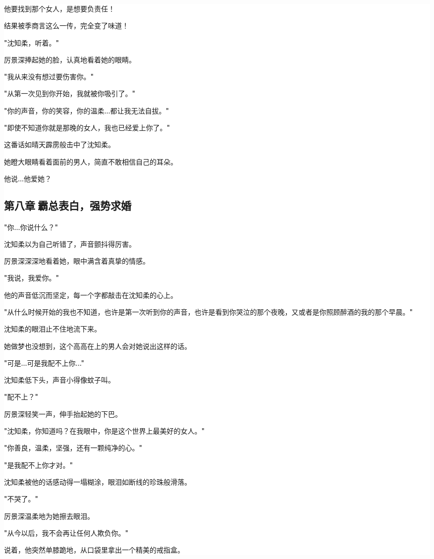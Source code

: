 他要找到那个女人，是想要负责任！

结果被季商言这么一传，完全变了味道！

"沈知柔，听着。"

厉景深捧起她的脸，认真地看着她的眼睛。

"我从来没有想过要伤害你。"

"从第一次见到你开始，我就被你吸引了。"

"你的声音，你的笑容，你的温柔...都让我无法自拔。"

"即使不知道你就是那晚的女人，我也已经爱上你了。"

这番话如晴天霹雳般击中了沈知柔。

她瞪大眼睛看着面前的男人，简直不敢相信自己的耳朵。

他说...他爱她？

## 第八章 霸总表白，强势求婚

"你...你说什么？"

沈知柔以为自己听错了，声音颤抖得厉害。

厉景深深深地看着她，眼中满含着真挚的情感。

"我说，我爱你。"

他的声音低沉而坚定，每一个字都敲击在沈知柔的心上。

"从什么时候开始的我也不知道，也许是第一次听到你的声音，也许是看到你哭泣的那个夜晚，又或者是你照顾醉酒的我的那个早晨。"

沈知柔的眼泪止不住地流下来。

她做梦也没想到，这个高高在上的男人会对她说出这样的话。

"可是...可是我配不上你..."

沈知柔低下头，声音小得像蚊子叫。

"配不上？"

厉景深轻笑一声，伸手抬起她的下巴。

"沈知柔，你知道吗？在我眼中，你是这个世界上最美好的女人。"

"你善良，温柔，坚强，还有一颗纯净的心。"

"是我配不上你才对。"

沈知柔被他的话感动得一塌糊涂，眼泪如断线的珍珠般滑落。

"不哭了。"

厉景深温柔地为她擦去眼泪。

"从今以后，我不会再让任何人欺负你。"

说着，他突然单膝跪地，从口袋里拿出一个精美的戒指盒。
